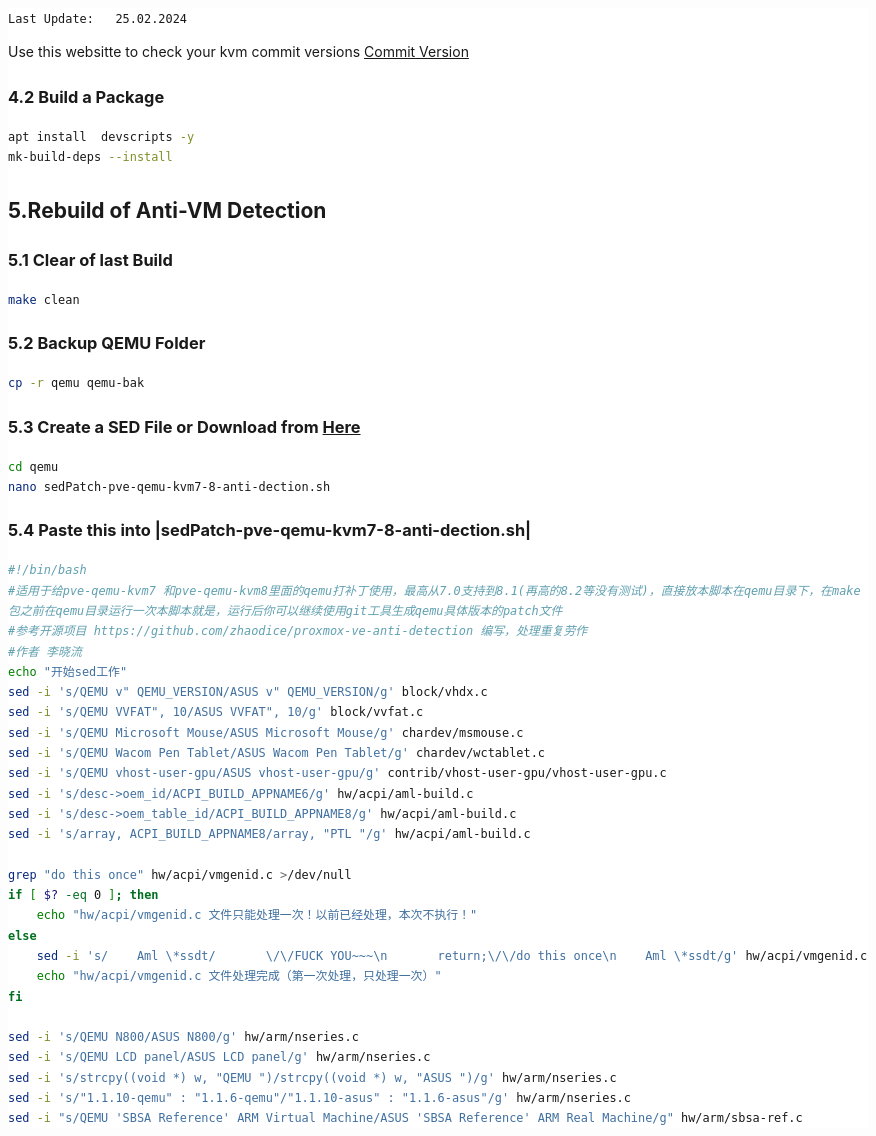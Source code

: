 `Last Update:   25.02.2024  `

Use this websitte to check your kvm commit versions
[Commit Version](https://git.proxmox.com/?p=pve-qemu.git;a=summary)

###  4.2  Build a Package
```bash
apt install  devscripts -y
mk-build-deps --install
```

## 5.Rebuild of Anti-VM Detection
### 5.1 Clear of last Build
```bash
make clean
```

### 5.2 Backup QEMU Folder
```bash
cp -r qemu qemu-bak
```

### 5.3 Create a SED File or Download from [Here](https://github.com/ChongZhiJie0216/Notes/blob/main/PromoxVE/Anti-Detection/sedPatch-pve-qemu-kvm7-8-anti-dection.sh)
```bash
cd qemu
nano sedPatch-pve-qemu-kvm7-8-anti-dection.sh
```

### 5.4 Paste this into |sedPatch-pve-qemu-kvm7-8-anti-dection.sh|
```bash
#!/bin/bash
#适用于给pve-qemu-kvm7 和pve-qemu-kvm8里面的qemu打补丁使用，最高从7.0支持到8.1(再高的8.2等没有测试)，直接放本脚本在qemu目录下，在make包之前在qemu目录运行一次本脚本就是，运行后你可以继续使用git工具生成qemu具体版本的patch文件
#参考开源项目 https://github.com/zhaodice/proxmox-ve-anti-detection 编写，处理重复劳作
#作者 李晓流
echo "开始sed工作"
sed -i 's/QEMU v" QEMU_VERSION/ASUS v" QEMU_VERSION/g' block/vhdx.c
sed -i 's/QEMU VVFAT", 10/ASUS VVFAT", 10/g' block/vvfat.c
sed -i 's/QEMU Microsoft Mouse/ASUS Microsoft Mouse/g' chardev/msmouse.c
sed -i 's/QEMU Wacom Pen Tablet/ASUS Wacom Pen Tablet/g' chardev/wctablet.c
sed -i 's/QEMU vhost-user-gpu/ASUS vhost-user-gpu/g' contrib/vhost-user-gpu/vhost-user-gpu.c
sed -i 's/desc->oem_id/ACPI_BUILD_APPNAME6/g' hw/acpi/aml-build.c
sed -i 's/desc->oem_table_id/ACPI_BUILD_APPNAME8/g' hw/acpi/aml-build.c
sed -i 's/array, ACPI_BUILD_APPNAME8/array, "PTL "/g' hw/acpi/aml-build.c

grep "do this once" hw/acpi/vmgenid.c >/dev/null
if [ $? -eq 0 ]; then
	echo "hw/acpi/vmgenid.c 文件只能处理一次！以前已经处理，本次不执行！"
else
	sed -i 's/    Aml \*ssdt/       \/\/FUCK YOU~~~\n       return;\/\/do this once\n    Aml \*ssdt/g' hw/acpi/vmgenid.c
	echo "hw/acpi/vmgenid.c 文件处理完成（第一次处理，只处理一次）"
fi

sed -i 's/QEMU N800/ASUS N800/g' hw/arm/nseries.c
sed -i 's/QEMU LCD panel/ASUS LCD panel/g' hw/arm/nseries.c
sed -i 's/strcpy((void *) w, "QEMU ")/strcpy((void *) w, "ASUS ")/g' hw/arm/nseries.c
sed -i 's/"1.1.10-qemu" : "1.1.6-qemu"/"1.1.10-asus" : "1.1.6-asus"/g' hw/arm/nseries.c
sed -i "s/QEMU 'SBSA Reference' ARM Virtual Machine/ASUS 'SBSA Reference' ARM Real Machine/g" hw/arm/sbsa-ref.c
```